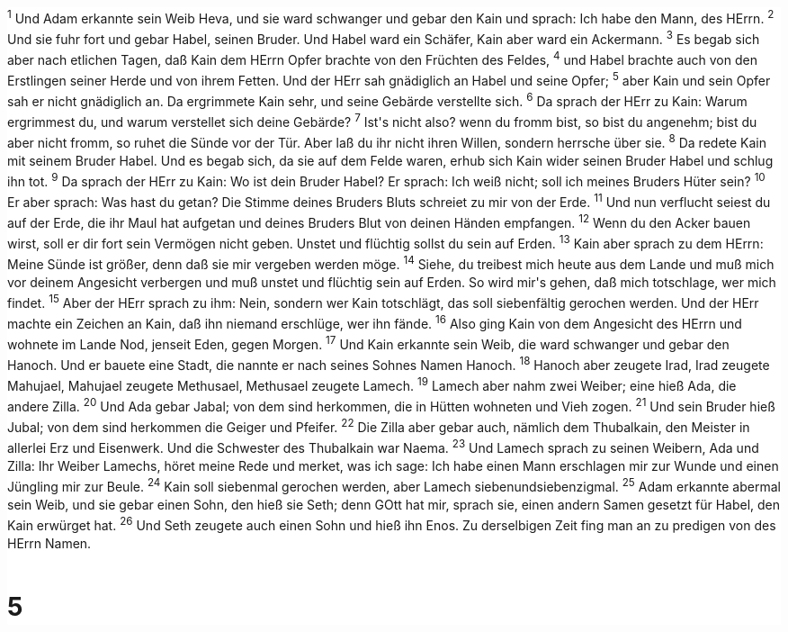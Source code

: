 <sup>1</sup> Und Adam erkannte sein Weib Heva, und sie ward schwanger und gebar den Kain und sprach: Ich habe den Mann, des HErrn. <sup>2</sup> Und sie fuhr fort und gebar Habel, seinen Bruder. Und Habel ward ein Schäfer, Kain aber ward ein Ackermann. <sup>3</sup> Es begab sich aber nach etlichen Tagen, daß Kain dem HErrn Opfer brachte von den Früchten des Feldes, <sup>4</sup> und Habel brachte auch von den Erstlingen seiner Herde und von ihrem Fetten. Und der HErr sah gnädiglich an Habel und seine Opfer; <sup>5</sup> aber Kain und sein Opfer sah er nicht gnädiglich an. Da ergrimmete Kain sehr, und seine Gebärde verstellte sich. <sup>6</sup> Da sprach der HErr zu Kain: Warum ergrimmest du, und warum verstellet sich deine Gebärde? <sup>7</sup> Ist's nicht also? wenn du fromm bist, so bist du angenehm; bist du aber nicht fromm, so ruhet die Sünde vor der Tür. Aber laß du ihr nicht ihren Willen, sondern herrsche über sie. <sup>8</sup> Da redete Kain mit seinem Bruder Habel. Und es begab sich, da sie auf dem Felde waren, erhub sich Kain wider seinen Bruder Habel und schlug ihn tot. <sup>9</sup> Da sprach der HErr zu Kain: Wo ist dein Bruder Habel? Er sprach: Ich weiß nicht; soll ich meines Bruders Hüter sein? <sup>10</sup> Er aber sprach: Was hast du getan? Die Stimme deines Bruders Bluts schreiet zu mir von der Erde. <sup>11</sup> Und nun verflucht seiest du auf der Erde, die ihr Maul hat aufgetan und deines Bruders Blut von deinen Händen empfangen. <sup>12</sup> Wenn du den Acker bauen wirst, soll er dir fort sein Vermögen nicht geben. Unstet und flüchtig sollst du sein auf Erden. <sup>13</sup> Kain aber sprach zu dem HErrn: Meine Sünde ist größer, denn daß sie mir vergeben werden möge. <sup>14</sup> Siehe, du treibest mich heute aus dem Lande und muß mich vor deinem Angesicht verbergen und muß unstet und flüchtig sein auf Erden. So wird mir's gehen, daß mich totschlage, wer mich findet. <sup>15</sup> Aber der HErr sprach zu ihm: Nein, sondern wer Kain totschlägt, das soll siebenfältig gerochen werden. Und der HErr machte ein Zeichen an Kain, daß ihn niemand erschlüge, wer ihn fände. <sup>16</sup> Also ging Kain von dem Angesicht des HErrn und wohnete im Lande Nod, jenseit Eden, gegen Morgen. <sup>17</sup> Und Kain erkannte sein Weib, die ward schwanger und gebar den Hanoch. Und er bauete eine Stadt, die nannte er nach seines Sohnes Namen Hanoch. <sup>18</sup> Hanoch aber zeugete Irad, Irad zeugete Mahujael, Mahujael zeugete Methusael, Methusael zeugete Lamech. <sup>19</sup> Lamech aber nahm zwei Weiber; eine hieß Ada, die andere Zilla. <sup>20</sup> Und Ada gebar Jabal; von dem sind herkommen, die in Hütten wohneten und Vieh zogen. <sup>21</sup> Und sein Bruder hieß Jubal; von dem sind herkommen die Geiger und Pfeifer. <sup>22</sup> Die Zilla aber gebar auch, nämlich dem Thubalkain, den Meister in allerlei Erz und Eisenwerk. Und die Schwester des Thubalkain war Naema. <sup>23</sup> Und Lamech sprach zu seinen Weibern, Ada und Zilla: Ihr Weiber Lamechs, höret meine Rede und merket, was ich sage: Ich habe einen Mann erschlagen mir zur Wunde und einen Jüngling mir zur Beule. <sup>24</sup> Kain soll siebenmal gerochen werden, aber Lamech siebenundsiebenzigmal. <sup>25</sup> Adam erkannte abermal sein Weib, und sie gebar einen Sohn, den hieß sie Seth; denn GOtt hat mir, sprach sie, einen andern Samen gesetzt für Habel, den Kain erwürget hat. <sup>26</sup> Und Seth zeugete auch einen Sohn und hieß ihn Enos. Zu derselbigen Zeit fing man an zu predigen von des HErrn Namen.

# 5